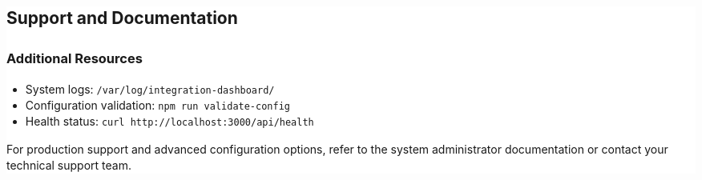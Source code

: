 ## Support and Documentation

### Additional Resources
- System logs: `/var/log/integration-dashboard/`
- Configuration validation: `npm run validate-config`
- Health status: `curl http://localhost:3000/api/health`

For production support and advanced configuration options, refer to the system administrator documentation or contact your technical support team.